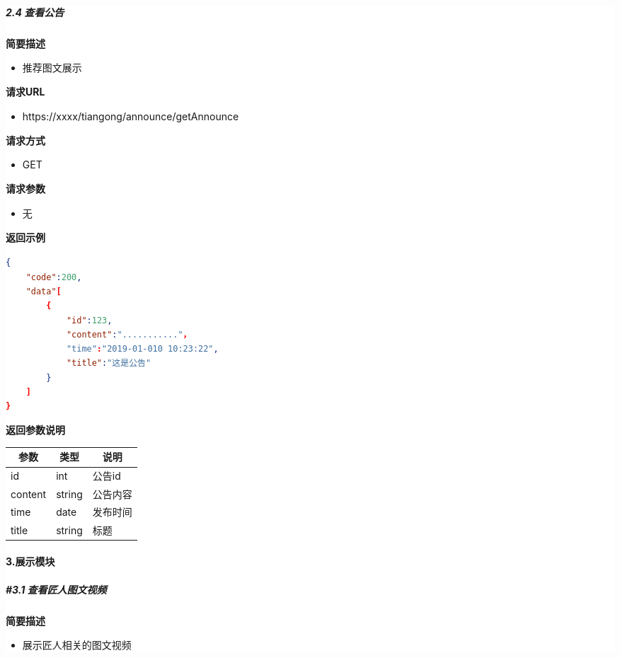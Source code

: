 

##### 2.4 查看公告

**简要描述**

- 推荐图文展示

**请求URL**

- https://xxxx/tiangong/announce/getAnnounce

**请求方式**

- GET

**请求参数**

* 无

**返回示例**



```json
{
    "code":200,
    "data"[
  		{
    		"id":123,
    		"content":"..........."，
    		"time":"2019-01-010 10:23:22",
    		"title":"这是公告"
		}
    ]
}

```



**返回参数说明**

| 参数    | 类型   | 说明     |
| ------- | ------ | -------- |
| id      | int    | 公告id   |
| content | string | 公告内容 |
| time    | date   | 发布时间 |
| title   | string | 标题     |



#### 3.展示模块

##### #3.1 查看匠人图文视频

**简要描述**

* 展示匠人相关的图文视频
